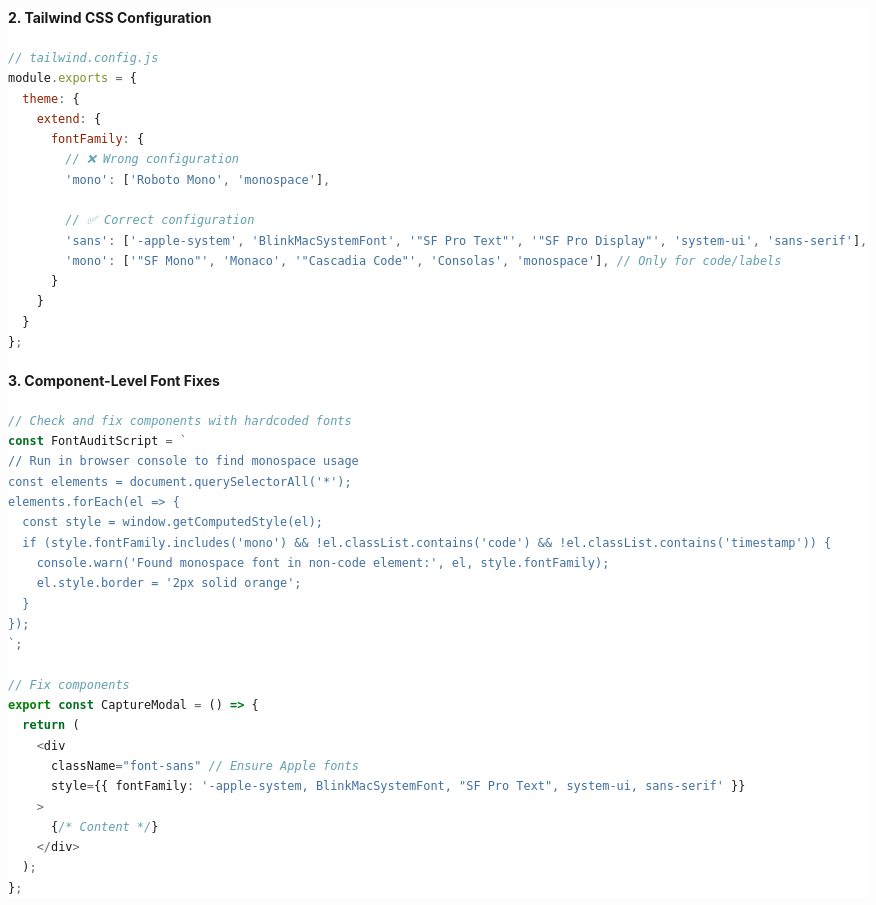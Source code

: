 
#### 2. Tailwind CSS Configuration
```javascript
// tailwind.config.js
module.exports = {
  theme: {
    extend: {
      fontFamily: {
        // ❌ Wrong configuration
        'mono': ['Roboto Mono', 'monospace'],

        // ✅ Correct configuration
        'sans': ['-apple-system', 'BlinkMacSystemFont', '"SF Pro Text"', '"SF Pro Display"', 'system-ui', 'sans-serif'],
        'mono': ['"SF Mono"', 'Monaco', '"Cascadia Code"', 'Consolas', 'monospace'], // Only for code/labels
      }
    }
  }
};
```

#### 3. Component-Level Font Fixes
```typescript
// Check and fix components with hardcoded fonts
const FontAuditScript = `
// Run in browser console to find monospace usage
const elements = document.querySelectorAll('*');
elements.forEach(el => {
  const style = window.getComputedStyle(el);
  if (style.fontFamily.includes('mono') && !el.classList.contains('code') && !el.classList.contains('timestamp')) {
    console.warn('Found monospace font in non-code element:', el, style.fontFamily);
    el.style.border = '2px solid orange';
  }
});
`;

// Fix components
export const CaptureModal = () => {
  return (
    <div
      className="font-sans" // Ensure Apple fonts
      style={{ fontFamily: '-apple-system, BlinkMacSystemFont, "SF Pro Text", system-ui, sans-serif' }}
    >
      {/* Content */}
    </div>
  );
};
```
